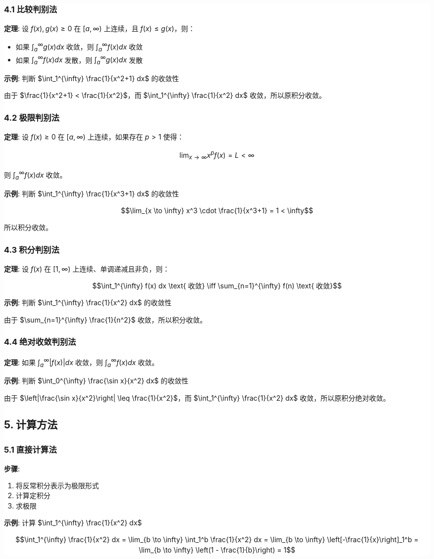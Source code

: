 ### 4.1 比较判别法

**定理**: 设 $f(x), g(x) \geq 0$ 在 $[a, \infty)$ 上连续，且 $f(x) \leq g(x)$，则：

- 如果 $\int_a^{\infty} g(x) dx$ 收敛，则 $\int_a^{\infty} f(x) dx$ 收敛
- 如果 $\int_a^{\infty} f(x) dx$ 发散，则 $\int_a^{\infty} g(x) dx$ 发散

**示例**: 判断 $\int_1^{\infty} \frac{1}{x^2+1} dx$ 的收敛性

由于 $\frac{1}{x^2+1} < \frac{1}{x^2}$，而 $\int_1^{\infty} \frac{1}{x^2} dx$ 收敛，所以原积分收敛。

### 4.2 极限判别法

**定理**: 设 $f(x) \geq 0$ 在 $[a, \infty)$ 上连续，如果存在 $p > 1$ 使得：

$$\lim_{x \to \infty} x^p f(x) = L < \infty$$

则 $\int_a^{\infty} f(x) dx$ 收敛。

**示例**: 判断 $\int_1^{\infty} \frac{1}{x^3+1} dx$ 的收敛性

$$\lim_{x \to \infty} x^3 \cdot \frac{1}{x^3+1} = 1 < \infty$$

所以积分收敛。

### 4.3 积分判别法

**定理**: 设 $f(x)$ 在 $[1, \infty)$ 上连续、单调递减且非负，则：

$$\int_1^{\infty} f(x) dx \text{ 收敛} \iff \sum_{n=1}^{\infty} f(n) \text{ 收敛}$$

**示例**: 判断 $\int_1^{\infty} \frac{1}{x^2} dx$ 的收敛性

由于 $\sum_{n=1}^{\infty} \frac{1}{n^2}$ 收敛，所以积分收敛。

### 4.4 绝对收敛判别法

**定理**: 如果 $\int_a^{\infty} |f(x)| dx$ 收敛，则 $\int_a^{\infty} f(x) dx$ 收敛。

**示例**: 判断 $\int_0^{\infty} \frac{\sin x}{x^2} dx$ 的收敛性

由于 $\left|\frac{\sin x}{x^2}\right| \leq \frac{1}{x^2}$，而 $\int_1^{\infty} \frac{1}{x^2} dx$ 收敛，所以原积分绝对收敛。

## 5. 计算方法

### 5.1 直接计算法

**步骤**:

1. 将反常积分表示为极限形式
2. 计算定积分
3. 求极限

**示例**: 计算 $\int_1^{\infty} \frac{1}{x^2} dx$

$$\int_1^{\infty} \frac{1}{x^2} dx = \lim_{b \to \infty} \int_1^b \frac{1}{x^2} dx = \lim_{b \to \infty} \left[-\frac{1}{x}\right]_1^b = \lim_{b \to \infty} \left(1 - \frac{1}{b}\right) = 1$$
